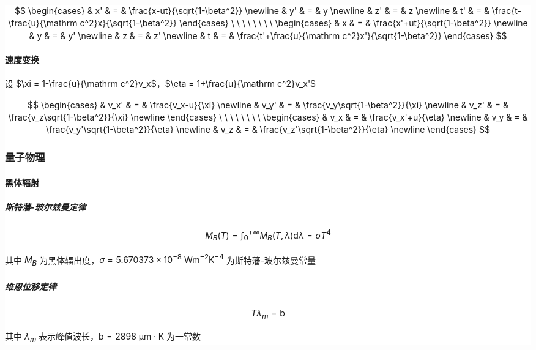 $$
\begin{cases}
& x' & = & \frac{x-ut}{\sqrt{1-\beta^2}} \newline
& y' & = & y \newline
& z' & = & z \newline
& t' & = & \frac{t-\frac{u}{\mathrm c^2}x}{\sqrt{1-\beta^2}}
\end{cases}
\ \ \ \ \ \ \ \ 
\begin{cases}
& x & = & \frac{x'+ut}{\sqrt{1-\beta^2}} \newline
& y & = & y' \newline
& z & = & z' \newline
& t & = & \frac{t'+\frac{u}{\mathrm c^2}x'}{\sqrt{1-\beta^2}}
\end{cases}
$$

#### 速度变换

设 $\xi = 1-\frac{u}{\mathrm c^2}v_x$，$\eta = 1+\frac{u}{\mathrm c^2}v_x'$

$$
\begin{cases}
& v_x' & = & \frac{v_x-u}{\xi} \newline
& v_y' & = & \frac{v_y\sqrt{1-\beta^2}}{\xi} \newline
& v_z' & = & \frac{v_z\sqrt{1-\beta^2}}{\xi} \newline
\end{cases}
\ \ \ \ \ \ \ \ 
\begin{cases}
& v_x & = & \frac{v_x'+u}{\eta} \newline
& v_y & = & \frac{v_y'\sqrt{1-\beta^2}}{\eta} \newline
& v_z & = & \frac{v_z'\sqrt{1-\beta^2}}{\eta} \newline
\end{cases}
$$

### 量子物理

#### 黑体辐射

##### 斯特藩-玻尔兹曼定律

$$
M_B(T)=\int_0^{+\infty} M_B(T,\lambda) \mathrm d \lambda = \sigma T^4
$$

其中 $M_B$ 为黑体辐出度，$\sigma = 5.670373\times10^{-8}\ \mathrm{Wm^{-2}K^{-4}}$ 为斯特藩-玻尔兹曼常量

##### 维恩位移定律

$$
T\lambda_m = \mathrm b
$$

其中 $\lambda_m$ 表示峰值波长，$\mathrm b = 2898 \ \mathrm{\mu m\cdot K}$ 为一常数
